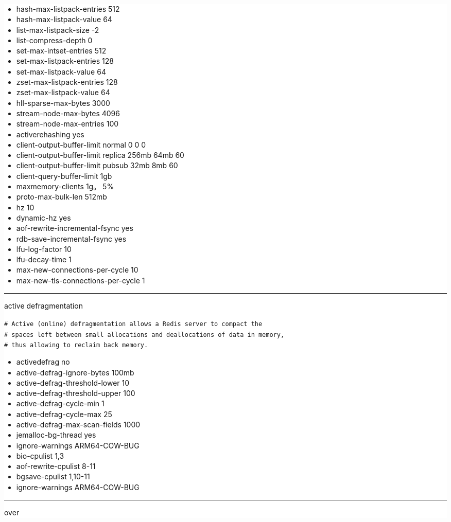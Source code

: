 - hash-max-listpack-entries 512
- hash-max-listpack-value 64
- list-max-listpack-size -2
- list-compress-depth 0
- set-max-intset-entries 512
- set-max-listpack-entries 128
- set-max-listpack-value 64
- zset-max-listpack-entries 128
- zset-max-listpack-value 64
- hll-sparse-max-bytes 3000
- stream-node-max-bytes 4096
- stream-node-max-entries 100
- activerehashing yes
- client-output-buffer-limit normal 0 0 0
- client-output-buffer-limit replica 256mb 64mb 60
- client-output-buffer-limit pubsub 32mb 8mb 60
- client-query-buffer-limit 1gb
- maxmemory-clients 1g。  5%
- proto-max-bulk-len 512mb
- hz 10
- dynamic-hz yes
- aof-rewrite-incremental-fsync yes
- rdb-save-incremental-fsync yes
- lfu-log-factor 10
- lfu-decay-time 1
- max-new-connections-per-cycle 10
- max-new-tls-connections-per-cycle 1


---

active defragmentation

```text
# Active (online) defragmentation allows a Redis server to compact the
# spaces left between small allocations and deallocations of data in memory,
# thus allowing to reclaim back memory.
```

- activedefrag no
- active-defrag-ignore-bytes 100mb 
- active-defrag-threshold-lower 10
- active-defrag-threshold-upper 100
- active-defrag-cycle-min 1
- active-defrag-cycle-max 25
- active-defrag-max-scan-fields 1000
- jemalloc-bg-thread yes
- ignore-warnings ARM64-COW-BUG
- bio-cpulist 1,3
- aof-rewrite-cpulist 8-11
- bgsave-cpulist 1,10-11
- ignore-warnings ARM64-COW-BUG


---

over










